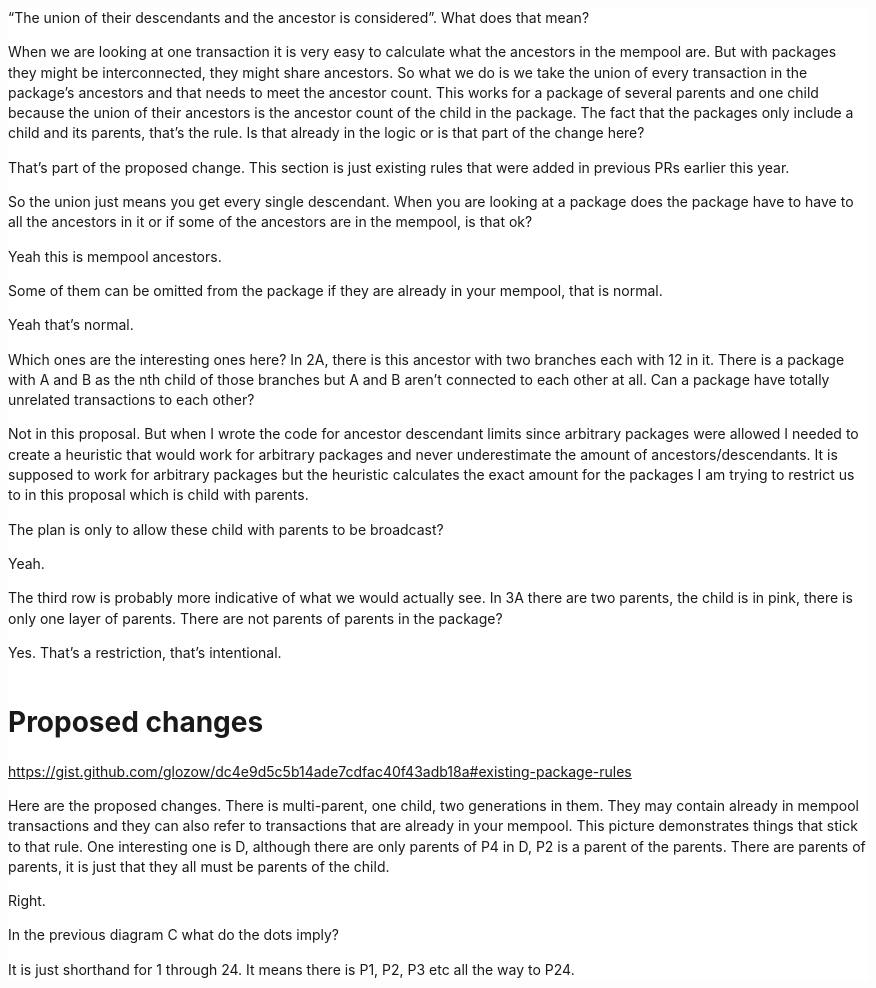 “The union of their descendants and the ancestor is considered”. What does that mean?

When we are looking at one transaction it is very easy to calculate what the ancestors in the mempool are. But with packages they might be interconnected, they might share ancestors. So what we do is we take the union of every transaction in the package’s ancestors and that needs to meet the ancestor count. This works for a package of several parents and one child because the union of their ancestors is the ancestor count of the child in the package. The fact that the packages only include a child and its parents, that’s the rule. Is that already in the logic or is that part of the change here?

That’s part of the proposed change. This section is just existing rules that were added in previous PRs earlier this year.

So the union just means you get every single descendant. When you are looking at a package does the package have to have to all the ancestors in it or if some of the ancestors are in the mempool, is that ok?

Yeah this is mempool ancestors.

Some of them can be omitted from the package if they are already in your mempool, that is normal.

Yeah that’s normal.

Which ones are the interesting ones here? In 2A, there is this ancestor with two branches each with 12 in it. There is a package with A and B as the nth child of those branches but A and B aren’t connected to each other at all. Can a package have totally unrelated transactions to each other?

Not in this proposal. But when I wrote the code for ancestor descendant limits since arbitrary packages were allowed I needed to create a heuristic that would work for arbitrary packages and never underestimate the amount of ancestors/descendants. It is supposed to work for arbitrary packages but the heuristic calculates the exact amount for the packages I am trying to restrict us to in this proposal which is child with parents.

The plan is only to allow these child with parents to be broadcast?

Yeah.

The third row is probably more indicative of what we would actually see. In 3A there are two parents, the child is in pink, there is only one layer of parents. There are not parents of parents in the package?

Yes. That’s a restriction, that’s intentional.

# Proposed changes

<https://gist.github.com/glozow/dc4e9d5c5b14ade7cdfac40f43adb18a#existing-package-rules>

Here are the proposed changes. There is multi-parent, one child, two generations in them. They may contain already in mempool transactions and they can also refer to transactions that are already in your mempool. This picture demonstrates things that stick to that rule. One interesting one is D, although there are only parents of P4 in D, P2 is a parent of the parents. There are parents of parents, it is just that they all must be parents of the child.

Right.

In the previous diagram C what do the dots imply?

It is just shorthand for 1 through 24. It means there is P1, P2, P3 etc all the way to P24. 
